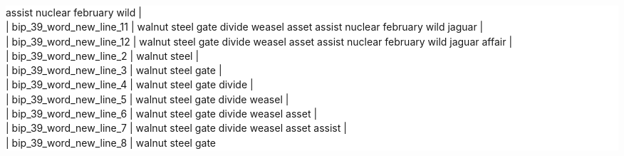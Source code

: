 assist
nuclear
february
wild |  
| bip_39_word_new_line_11 | walnut
steel
gate
divide
weasel
asset
assist
nuclear
february
wild
jaguar |  
| bip_39_word_new_line_12 | walnut
steel
gate
divide
weasel
asset
assist
nuclear
february
wild
jaguar
affair |  
| bip_39_word_new_line_2 | walnut
steel |  
| bip_39_word_new_line_3 | walnut
steel
gate |  
| bip_39_word_new_line_4 | walnut
steel
gate
divide |  
| bip_39_word_new_line_5 | walnut
steel
gate
divide
weasel |  
| bip_39_word_new_line_6 | walnut
steel
gate
divide
weasel
asset |  
| bip_39_word_new_line_7 | walnut
steel
gate
divide
weasel
asset
assist |  
| bip_39_word_new_line_8 | walnut
steel
gate